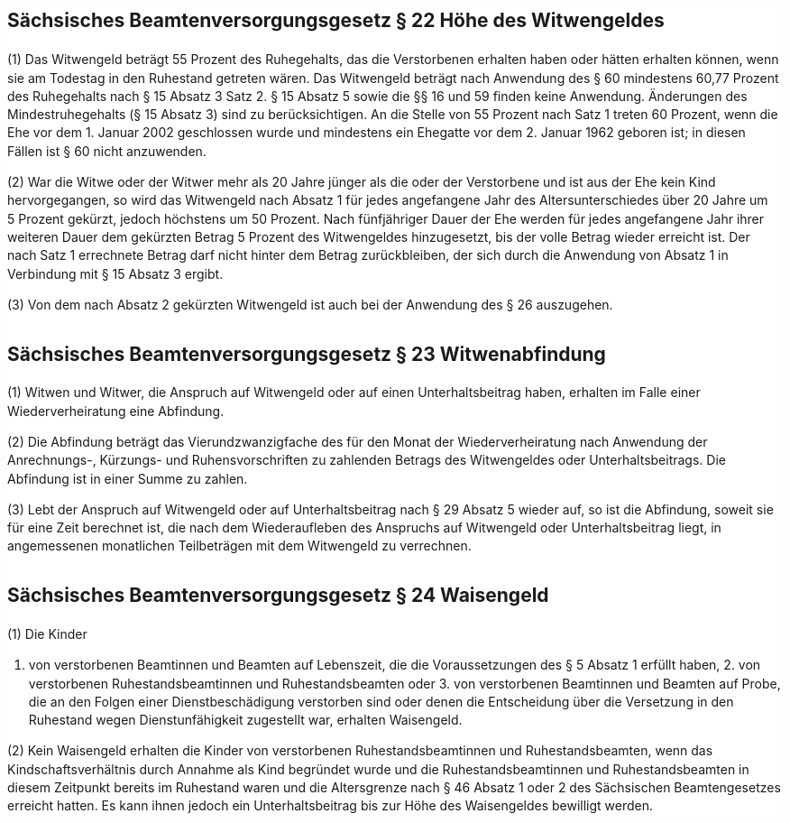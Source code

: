 
## Sächsisches Beamtenversorgungsgesetz § 22 Höhe des Witwengeldes

(1) Das Witwengeld beträgt 55 Prozent des Ruhegehalts, das die Verstorbenen erhalten haben oder hätten erhalten können, wenn sie am Todestag in den Ruhestand getreten wären. Das Witwengeld beträgt nach Anwendung des § 60 mindestens 60,77 Prozent des Ruhegehalts nach § 15 Absatz 3 Satz 2. § 15 Absatz 5 sowie die §§ 16 und 59 finden keine Anwendung. Änderungen des Mindestruhegehalts (§ 15 Absatz 3) sind zu berücksichtigen. An die Stelle von 55 Prozent nach Satz 1 treten 60 Prozent, wenn die Ehe vor dem 1. Januar 2002 geschlossen wurde und mindestens ein Ehegatte vor dem 2. Januar 1962 geboren ist; in diesen Fällen ist § 60 nicht anzuwenden.

(2) War die Witwe oder der Witwer mehr als 20 Jahre jünger als die oder der Verstorbene und ist aus der Ehe kein Kind hervorgegangen, so wird das Witwengeld nach Absatz 1 für jedes angefangene Jahr des Altersunterschiedes über 20 Jahre um 5 Prozent gekürzt, jedoch höchstens um 50 Prozent. Nach fünfjähriger Dauer der Ehe werden für jedes angefangene Jahr ihrer weiteren Dauer dem gekürzten Betrag 5 Prozent des Witwengeldes hinzugesetzt, bis der volle Betrag wieder erreicht ist. Der nach Satz 1 errechnete Betrag darf nicht hinter dem Betrag zurückbleiben, der sich durch die Anwendung von Absatz 1 in Verbindung mit § 15 Absatz 3 ergibt.

(3) Von dem nach Absatz 2 gekürzten Witwengeld ist auch bei der Anwendung des § 26 auszugehen.


## Sächsisches Beamtenversorgungsgesetz § 23 Witwenabfindung

(1) Witwen und Witwer, die Anspruch auf Witwengeld oder auf einen Unterhaltsbeitrag haben, erhalten im Falle einer Wiederverheiratung eine Abfindung.

(2) Die Abfindung beträgt das Vierundzwanzigfache des für den Monat der Wiederverheiratung nach Anwendung der Anrechnungs-, Kürzungs- und Ruhensvorschriften zu zahlenden Betrags des Witwengeldes oder Unterhaltsbeitrags. Die Abfindung ist in einer Summe zu zahlen.

(3) Lebt der Anspruch auf Witwengeld oder auf Unterhaltsbeitrag nach § 29 Absatz 5 wieder auf, so ist die Abfindung, soweit sie für eine Zeit berechnet ist, die nach dem Wiederaufleben des Anspruchs auf Witwengeld oder Unterhaltsbeitrag liegt, in angemessenen monatlichen Teilbeträgen mit dem Witwengeld zu verrechnen.


## Sächsisches Beamtenversorgungsgesetz § 24 Waisengeld

(1) Die Kinder

1. von verstorbenen Beamtinnen und Beamten auf Lebenszeit, die die Voraussetzungen des § 5 Absatz 1 erfüllt haben, 2. von verstorbenen Ruhestandsbeamtinnen und Ruhestandsbeamten oder 3. von verstorbenen Beamtinnen und Beamten auf Probe, die an den Folgen einer Dienstbeschädigung verstorben sind oder denen die Entscheidung über die Versetzung in den Ruhestand wegen Dienstunfähigkeit zugestellt war, erhalten Waisengeld.

(2) Kein Waisengeld erhalten die Kinder von verstorbenen Ruhestandsbeamtinnen und Ruhestandsbeamten, wenn das Kindschaftsverhältnis durch Annahme als Kind begründet wurde und die Ruhestandsbeamtinnen und Ruhestandsbeamten in diesem Zeitpunkt bereits im Ruhestand waren und die Altersgrenze nach § 46 Absatz 1 oder 2 des Sächsischen Beamtengesetzes erreicht hatten. Es kann ihnen jedoch ein Unterhaltsbeitrag bis zur Höhe des Waisengeldes bewilligt werden.
